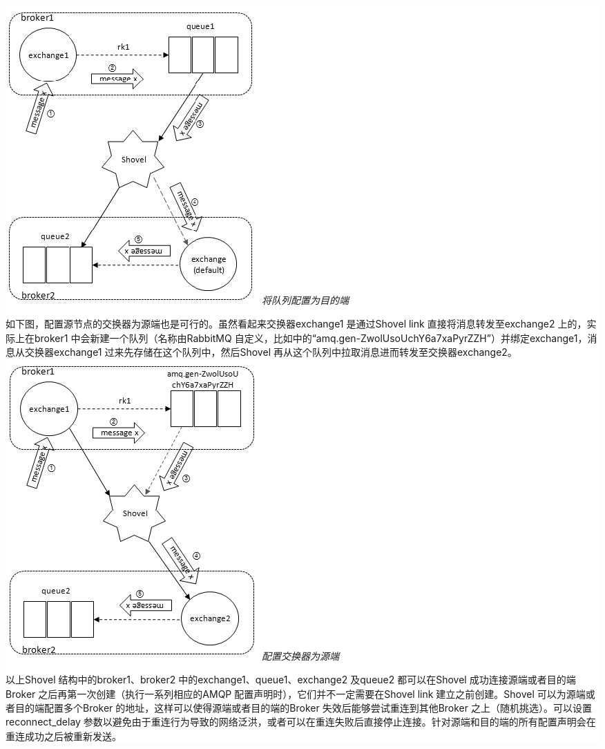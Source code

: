 ![shovel_queue_destination](../images/rabbitmq/2024-03-31_shovel_queue_destination.png) _将队列配置为目的端_

如下图，配置源节点的交换器为源端也是可行的。虽然看起来交换器exchange1 是通过Shovel link 直接将消息转发至exchange2 上的，实际上在broker1 中会新建一个队列（名称由RabbitMQ 自定义，比如中的“amq.gen-ZwolUsoUchY6a7xaPyrZZH”）并绑定exchange1，消息从交换器exchange1 过来先存储在这个队列中，然后Shovel 再从这个队列中拉取消息进而转发至交换器exchange2。  
![shovel_exchange_source](../images/rabbitmq/2024-03-31_shovel_exchange_source.png) _配置交换器为源端_

以上Shovel 结构中的broker1、broker2 中的exchange1、queue1、exchange2 及queue2 都可以在Shovel 成功连接源端或者目的端Broker 之后再第一次创建（执行一系列相应的AMQP 配置声明时），它们并不一定需要在Shovel link 建立之前创建。Shovel 可以为源端或者目的端配置多个Broker 的地址，这样可以使得源端或者目的端的Broker 失效后能够尝试重连到其他Broker 之上（随机挑选）。可以设置reconnect_delay 参数以避免由于重连行为导致的网络泛洪，或者可以在重连失败后直接停止连接。针对源端和目的端的所有配置声明会在重连成功之后被重新发送。
